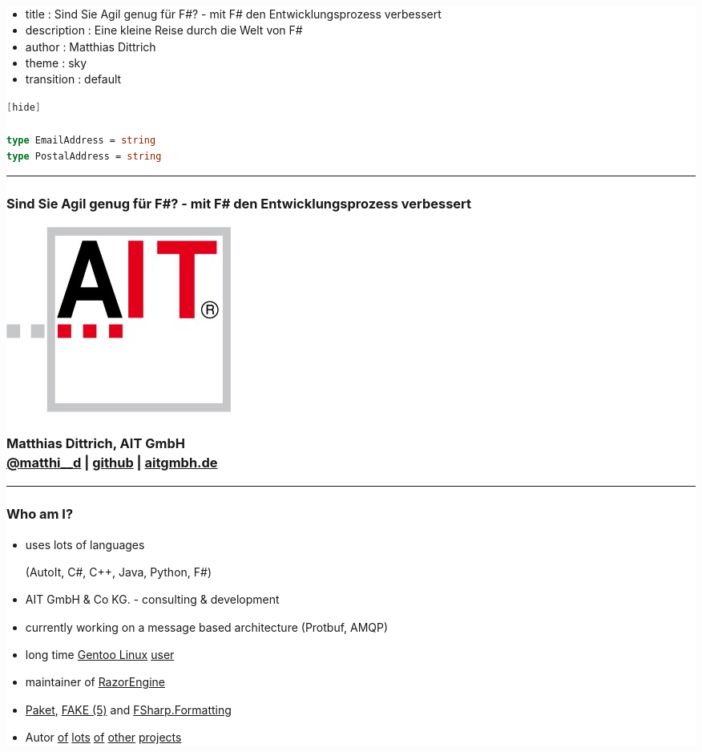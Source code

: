 - title : Sind Sie Agil genug für F#? - mit F# den Entwicklungsprozess verbessert
- description : Eine kleine Reise durch die Welt von F#
- author : Matthias Dittrich
- theme : sky
- transition : default

```fsharp
[hide]

type EmailAddress = string
type PostalAddress = string
```

***

### Sind Sie Agil genug für F#? - mit F# den Entwicklungsprozess verbessert

<img style="border-style: none" border="0" src="images/AIT-Logo_small.jpg" />

### **Matthias Dittrich**, AIT GmbH <br /> [@matthi\_\_d](http://twitter.com/matthi__d) | [github](https://github.com/matthid) | [aitgmbh.de](http://www.aitgmbh.de/)

***

### Who am I?

- uses lots of languages
  
  (AutoIt, C#, C++, Java, Python, F#)
- AIT GmbH & Co KG. - consulting & development
- currently working on a message based architecture (Protbuf, AMQP)
- long time [Gentoo Linux](https://www.gentoo.org/) [user](https://github.com/matthid/gentoo-overlay)
- maintainer of [RazorEngine](https://github.com/Antaris/RazorEngine)
- [Paket](https://fsprojects.github.io/Paket/), [FAKE (5)](https://fake.build/) and [FSharp.Formatting](https://github.com/fsprojects/FSharp.Formatting)
- Autor [of](https://github.com/matthid/s2client-dotnet) [lots](https://github.com/matthid/ClusterManagement) [of](https://github.com/matthid/Yaaf.FSharp.Scripting) [other](https://github.com/matthid/Yaaf.Xmpp.Runtime) [projects](https://github.com/matthid/blobby-volley-2)
